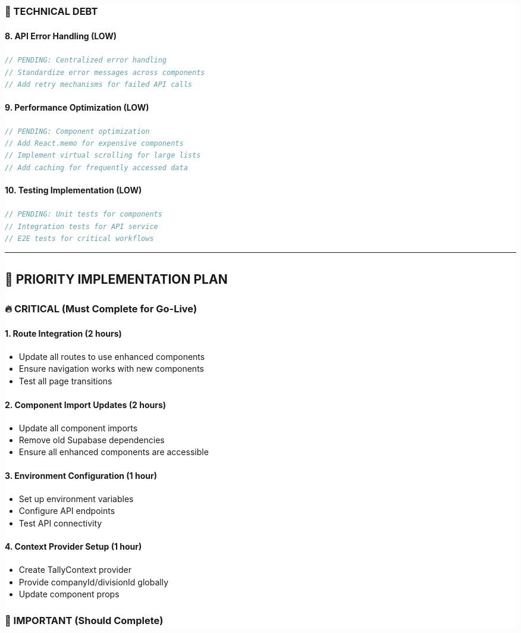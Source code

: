 ### **🔧 TECHNICAL DEBT**

#### **8. API Error Handling (LOW)**
```typescript
// PENDING: Centralized error handling
// Standardize error messages across components
// Add retry mechanisms for failed API calls
```

#### **9. Performance Optimization (LOW)**
```typescript
// PENDING: Component optimization
// Add React.memo for expensive components
// Implement virtual scrolling for large lists
// Add caching for frequently accessed data
```

#### **10. Testing Implementation (LOW)**
```typescript
// PENDING: Unit tests for components
// Integration tests for API service
// E2E tests for critical workflows
```

---

## 🎯 **PRIORITY IMPLEMENTATION PLAN**

### **🔥 CRITICAL (Must Complete for Go-Live)**

#### **1. Route Integration (2 hours)**
- Update all routes to use enhanced components
- Ensure navigation works with new components
- Test all page transitions

#### **2. Component Import Updates (2 hours)**
- Update all component imports
- Remove old Supabase dependencies
- Ensure all enhanced components are accessible

#### **3. Environment Configuration (1 hour)**
- Set up environment variables
- Configure API endpoints
- Test API connectivity

#### **4. Context Provider Setup (1 hour)**
- Create TallyContext provider
- Provide companyId/divisionId globally
- Update component props

### **🌟 IMPORTANT (Should Complete)**
